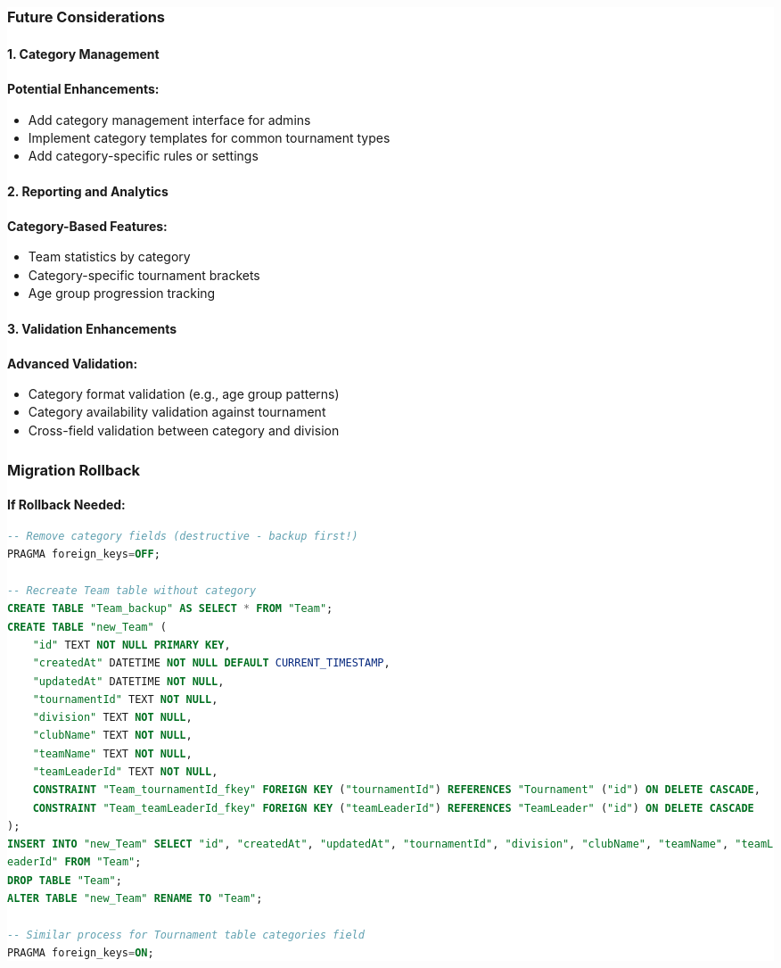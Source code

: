 ### Future Considerations

#### 1. Category Management

**Potential Enhancements:**

- Add category management interface for admins
- Implement category templates for common tournament types
- Add category-specific rules or settings

#### 2. Reporting and Analytics

**Category-Based Features:**

- Team statistics by category
- Category-specific tournament brackets
- Age group progression tracking

#### 3. Validation Enhancements

**Advanced Validation:**

- Category format validation (e.g., age group patterns)
- Category availability validation against tournament
- Cross-field validation between category and division

### Migration Rollback

**If Rollback Needed:**

```sql
-- Remove category fields (destructive - backup first!)
PRAGMA foreign_keys=OFF;

-- Recreate Team table without category
CREATE TABLE "Team_backup" AS SELECT * FROM "Team";
CREATE TABLE "new_Team" (
    "id" TEXT NOT NULL PRIMARY KEY,
    "createdAt" DATETIME NOT NULL DEFAULT CURRENT_TIMESTAMP,
    "updatedAt" DATETIME NOT NULL,
    "tournamentId" TEXT NOT NULL,
    "division" TEXT NOT NULL,
    "clubName" TEXT NOT NULL,
    "teamName" TEXT NOT NULL,
    "teamLeaderId" TEXT NOT NULL,
    CONSTRAINT "Team_tournamentId_fkey" FOREIGN KEY ("tournamentId") REFERENCES "Tournament" ("id") ON DELETE CASCADE,
    CONSTRAINT "Team_teamLeaderId_fkey" FOREIGN KEY ("teamLeaderId") REFERENCES "TeamLeader" ("id") ON DELETE CASCADE
);
INSERT INTO "new_Team" SELECT "id", "createdAt", "updatedAt", "tournamentId", "division", "clubName", "teamName", "teamLeaderId" FROM "Team";
DROP TABLE "Team";
ALTER TABLE "new_Team" RENAME TO "Team";

-- Similar process for Tournament table categories field
PRAGMA foreign_keys=ON;
```
